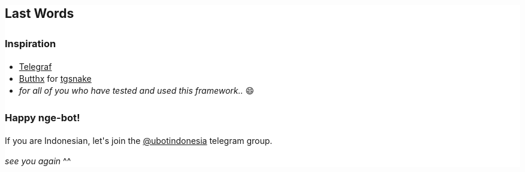 ## Last Words

### Inspiration

- [Telegraf](https://telegraf.js.org/)
- [Butthx](https://github.com/butthx) for [tgsnake](https://github.com/butthx/tgsnake/)
- _for all of you who have tested and used this framework.._ 😄

### Happy nge-bot!

If you are Indonesian, let's join the [@ubotindonesia](https://t.me/ubotindonesia) telegram group.

_see you again_ ^^
